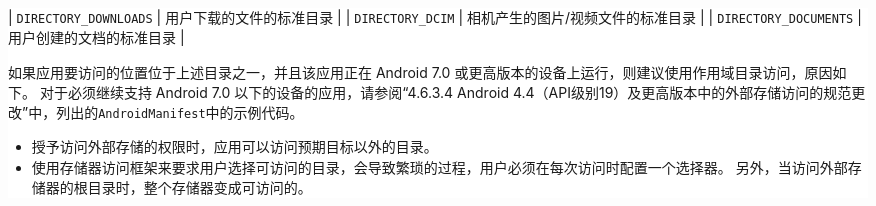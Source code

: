 | `DIRECTORY_DOWNLOADS` | 用户下载的文件的标准目录 |
| `DIRECTORY_DCIM` | 相机产生的图片/视频文件的标准目录 |
| `DIRECTORY_DOCUMENTS` | 用户创建的文档的标准目录 |

如果应用要访问的位置位于上述目录之一，并且该应用正在 Android 7.0 或更高版本的设备上运行，则建议使用作用域目录访问，原因如下。 对于必须继续支持 Android 7.0 以下的设备的应用，请参阅“4.6.3.4 Android 4.4（API级别19）及更高版本中的外部存储访问的规范更改”中，列出的`AndroidManifest`中的示例代码。 

+   授予访问外部存储的权限时，应用可以访问预期目标以外的目录。
+   使用存储器访问框架来要求用户选择可访问的目录，会导致繁琐的过程，用户必须在每次访问时配置一个选择器。 另外，当访问外部存储器的根目录时，整个存储器变成可访问的。


